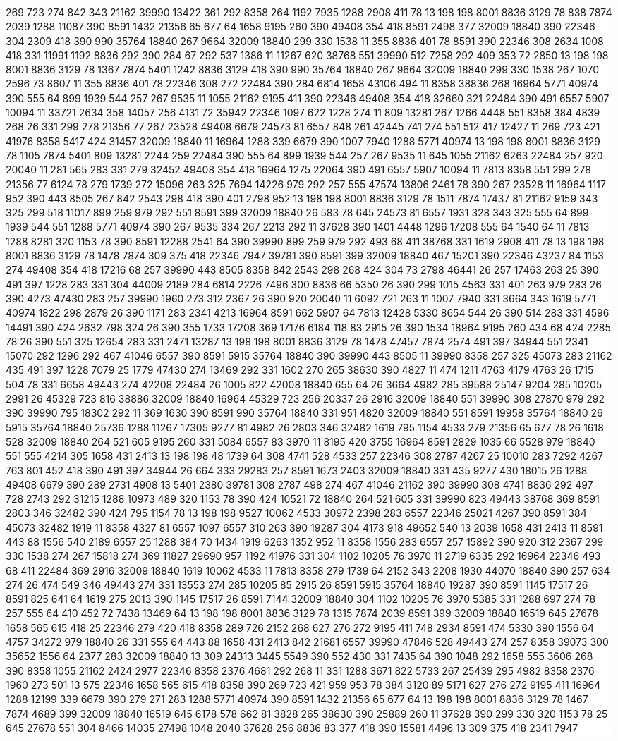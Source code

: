 269 723 274 842 343 21162 39990 13422 361 292 8358 264 1192 7935 1288 2908 411 78 13 198 198 8001 8836 3129 78 838 7874 2039 1288 11087 390 8591 1432 21356 65 677 64 1658 9195 260 390 49408 354 418 8591 2498 377 32009 18840 390 22346 304 2309 418 390 990 35764 18840 267 9664 32009 18840 299 330 1538 11 355 8836 401 78 8591 390 22346 308 2634 1008 418 331 11991 1192 8836 292 390 284 67 292 537 1386 11 11267 620 38768 551 39990 512 7258 292 409 353 72 2850 13 198 198 8001 8836 3129 78 1367 7874 5401 1242 8836 3129 418 390 990 35764 18840 267 9664 32009 18840 299 330 1538 267 1070 2596 73 8607 11 355 8836 401 78 22346 308 272 22484 390 284 6814 1658 43106 494 11 8358 38836 268 16964 5771 40974 390 555 64 899 1939 544 257 267 9535 11 1055 21162 9195 411 390 22346 49408 354 418 32660 321 22484 390 491 6557 5907 10094 11 33721 2634 358 14057 256 4131 72 35942 22346 1097 622 1228 274 11 809 13281 267 1266 4448 551 8358 384 4839 268 26 331 299 278 21356 77 267 23528 49408 6679 24573 81 6557 848 261 42445 741 274 551 512 417 12427 11 269 723 421 41976 8358 5417 424 31457 32009 18840 11 16964 1288 339 6679 390 1007 7940 1288 5771 40974 13 198 198 8001 8836 3129 78 1105 7874 5401 809 13281 2244 259 22484 390 555 64 899 1939 544 257 267 9535 11 645 1055 21162 6263 22484 257 920 20040 11 281 565 283 331 279 32452 49408 354 418 16964 1275 22064 390 491 6557 5907 10094 11 7813 8358 551 299 278 21356 77 6124 78 279 1739 272 15096 263 325 7694 14226 979 292 257 555 47574 13806 2461 78 390 267 23528 11 16964 1117 952 390 443 8505 267 842 2543 298 418 390 401 2798 952 13 198 198 8001 8836 3129 78 1511 7874 17437 81 21162 9159 343 325 299 518 11017 899 259 979 292 551 8591 399 32009 18840 26 583 78 645 24573 81 6557 1931 328 343 325 555 64 899 1939 544 551 1288 5771 40974 390 267 9535 334 267 2213 292 11 37628 390 1401 4448 1296 17208 555 64 1540 64 11 7813 1288 8281 320 1153 78 390 8591 12288 2541 64 390 39990 899 259 979 292 493 68 411 38768 331 1619 2908 411 78 13 198 198 8001 8836 3129 78 1478 7874 309 375 418 22346 7947 39781 390 8591 399 32009 18840 467 15201 390 22346 43237 84 1153 274 49408 354 418 17216 68 257 39990 443 8505 8358 842 2543 298 268 424 304 73 2798 46441 26 257 17463 263 25 390 491 397 1228 283 331 304 44009 2189 284 6814 2226 7496 300 8836 66 5350 26 390 299 1015 4563 331 401 263 979 283 26 390 4273 47430 283 257 39990 1960 273 312 2367 26 390 920 20040 11 6092 721 263 11 1007 7940 331 3664 343 1619 5771 40974 1822 298 2879 26 390 1171 283 2341 4213 16964 8591 662 5907 64 7813 12428 5330 8654 544 26 390 514 283 331 4596 14491 390 424 2632 798 324 26 390 355 1733 17208 369 17176 6184 118 83 2915 26 390 1534 18964 9195 260 434 68 424 2285 78 26 390 551 325 12654 283 331 2471 13287 13 198 198 8001 8836 3129 78 1478 47457 7874 2574 491 397 34944 551 2341 15070 292 1296 292 467 41046 6557 390 8591 5915 35764 18840 390 39990 443 8505 11 39990 8358 257 325 45073 283 21162 435 491 397 1228 7079 25 1779 47430 274 13469 292 331 1602 270 265 38630 390 4827 11 474 1211 4763 4179 4763 26 1715 504 78 331 6658 49443 274 42208 22484 26 1005 822 42008 18840 655 64 26 3664 4982 285 39588 25147 9204 285 10205 2991 26 45329 723 816 38886 32009 18840 16964 45329 723 256 20337 26 2916 32009 18840 551 39990 308 27870 979 292 390 39990 795 18302 292 11 369 1630 390 8591 990 35764 18840 331 951 4820 32009 18840 551 8591 19958 35764 18840 26 5915 35764 18840 25736 1288 11267 17305 9277 81 4982 26 2803 346 32482 1619 795 1154 4533 279 21356 65 677 78 26 1618 528 32009 18840 264 521 605 9195 260 331 5084 6557 83 3970 11 8195 420 3755 16964 8591 2829 1035 66 5528 979 18840 551 555 4214 305 1658 431 2413 13 198 198 48 1739 64 308 4741 528 4533 257 22346 308 2787 4267 25 10010 283 7292 4267 763 801 452 418 390 491 397 34944 26 664 333 29283 257 8591 1673 2403 32009 18840 331 435 9277 430 18015 26 1288 49408 6679 390 289 2731 4908 13 5401 2380 39781 308 2787 498 274 467 41046 21162 390 39990 308 4741 8836 292 497 728 2743 292 31215 1288 10973 489 320 1153 78 390 424 10521 72 18840 264 521 605 331 39990 823 49443 38768 369 8591 2803 346 32482 390 424 795 1154 78 13 198 198 9527 10062 4533 30972 2398 283 6557 22346 25021 4267 390 8591 384 45073 32482 1919 11 8358 4327 81 6557 1097 6557 310 263 390 19287 304 4173 918 49652 540 13 2039 1658 431 2413 11 8591 443 88 1556 540 2189 6557 25 1288 384 70 1434 1919 6263 1352 952 11 8358 1556 283 6557 257 15892 390 920 312 2367 299 330 1538 274 267 15818 274 369 11827 29690 957 1192 41976 331 304 1102 10205 76 3970 11 2719 6335 292 16964 22346 493 68 411 22484 369 2916 32009 18840 1619 10062 4533 11 7813 8358 279 1739 64 2152 343 2208 1930 44070 18840 390 257 634 274 26 474 549 346 49443 274 331 13553 274 285 10205 85 2915 26 8591 5915 35764 18840 19287 390 8591 1145 17517 26 8591 825 641 64 1619 275 2013 390 1145 17517 26 8591 7144 32009 18840 304 1102 10205 76 3970 5385 331 1288 697 274 78 257 555 64 410 452 72 7438 13469 64 13 198 198 8001 8836 3129 78 1315 7874 2039 8591 399 32009 18840 16519 645 27678 1658 565 615 418 25 22346 279 420 418 8358 289 726 2152 268 627 276 272 9195 411 748 2934 8591 474 5330 390 1556 64 4757 34272 979 18840 26 331 555 64 443 88 1658 431 2413 842 21681 6557 39990 47846 528 49443 274 257 8358 39073 300 35652 1556 64 2377 283 32009 18840 13 309 24313 3445 5549 390 552 430 331 7435 64 390 1048 292 1658 555 3606 268 390 8358 1055 21162 2424 2977 22346 8358 2376 4681 292 268 11 331 1288 3671 822 5733 267 25439 295 4982 8358 2376 1960 273 501 13 575 22346 1658 565 615 418 8358 390 269 723 421 959 953 78 384 3120 89 5171 627 276 272 9195 411 16964 1288 12199 339 6679 390 279 271 283 1288 5771 40974 390 8591 1432 21356 65 677 64 13 198 198 8001 8836 3129 78 1467 7874 4689 399 32009 18840 16519 645 6178 578 662 81 3828 265 38630 390 25889 260 11 37628 390 299 330 320 1153 78 25 645 27678 551 304 8466 14035 27498 1048 2040 37628 256 8836 83 377 418 390 15581 4496 13 309 375 418 2341 7947
